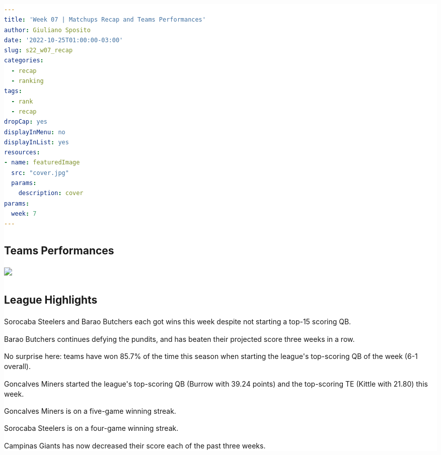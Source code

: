 ```yaml
---
title: 'Week 07 | Matchups Recap and Teams Performances'
author: Giuliano Sposito
date: '2022-10-25T01:00:00-03:00'
slug: s22_w07_recap
categories:
  - recap
  - ranking
tags:
  - rank
  - recap
dropCap: yes
displayInMenu: no
displayInList: yes
resources:
- name: featuredImage
  src: "cover.jpg"
  params:
    description: cover
params:
  week: 7
---
```









## Teams Performances

<img src="{{< blogdown/postref >}}index_files/figure-html/teamPerf-1.png" width="672" />


## League Highlights

Sorocaba Steelers and Barao Butchers each got wins this week despite not starting a top-15 scoring QB.

Barao Butchers continues defying the pundits, and has beaten their projected score three weeks in a row.

No surprise here: teams have won 85.7% of the time this season when starting the league's top-scoring QB of the week (6-1 overall).

Goncalves Miners started the league's top-scoring QB (Burrow with 39.24 points) and the top-scoring TE (Kittle with 21.80) this week.

Goncalves Miners is on a five-game winning streak.

Sorocaba Steelers is on a four-game winning streak.

Campinas Giants has now decreased their score each of the past three weeks.
